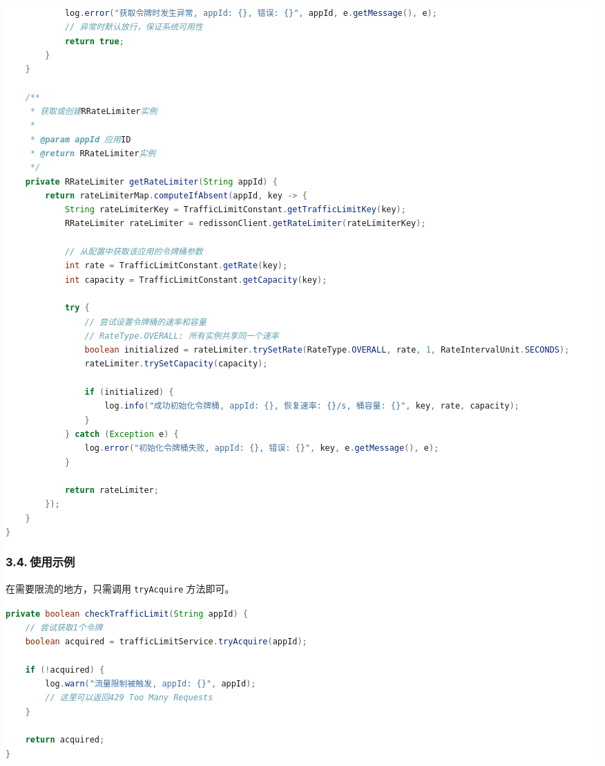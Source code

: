 ```java
            log.error("获取令牌时发生异常, appId: {}, 错误: {}", appId, e.getMessage(), e);
            // 异常时默认放行，保证系统可用性
            return true;
        }
    }

    /**
     * 获取或创建RRateLimiter实例
     *
     * @param appId 应用ID
     * @return RRateLimiter实例
     */
    private RRateLimiter getRateLimiter(String appId) {
        return rateLimiterMap.computeIfAbsent(appId, key -> {
            String rateLimiterKey = TrafficLimitConstant.getTrafficLimitKey(key);
            RRateLimiter rateLimiter = redissonClient.getRateLimiter(rateLimiterKey);

            // 从配置中获取该应用的令牌桶参数
            int rate = TrafficLimitConstant.getRate(key);
            int capacity = TrafficLimitConstant.getCapacity(key);

            try {
                // 尝试设置令牌桶的速率和容量
                // RateType.OVERALL: 所有实例共享同一个速率
                boolean initialized = rateLimiter.trySetRate(RateType.OVERALL, rate, 1, RateIntervalUnit.SECONDS);
                rateLimiter.trySetCapacity(capacity);

                if (initialized) {
                    log.info("成功初始化令牌桶, appId: {}, 恢复速率: {}/s, 桶容量: {}", key, rate, capacity);
                }
            } catch (Exception e) {
                log.error("初始化令牌桶失败, appId: {}, 错误: {}", key, e.getMessage(), e);
            }

            return rateLimiter;
        });
    }
}
```

### 3.4. 使用示例

在需要限流的地方，只需调用 `tryAcquire` 方法即可。

```java
private boolean checkTrafficLimit(String appId) {
    // 尝试获取1个令牌
    boolean acquired = trafficLimitService.tryAcquire(appId);

    if (!acquired) {
        log.warn("流量限制被触发, appId: {}", appId);
        // 这里可以返回429 Too Many Requests
    }

    return acquired;
}
```
